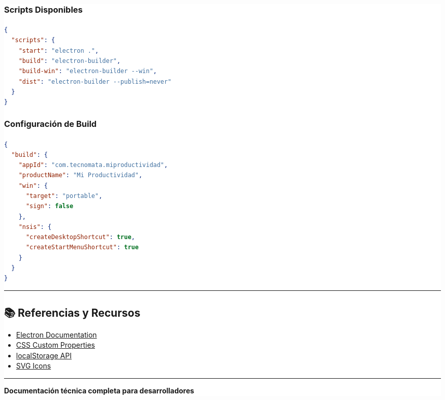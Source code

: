 ### Scripts Disponibles

```json
{
  "scripts": {
    "start": "electron .",
    "build": "electron-builder",
    "build-win": "electron-builder --win",
    "dist": "electron-builder --publish=never"
  }
}
```

### Configuración de Build

```json
{
  "build": {
    "appId": "com.tecnomata.miproductividad",
    "productName": "Mi Productividad",
    "win": {
      "target": "portable",
      "sign": false
    },
    "nsis": {
      "createDesktopShortcut": true,
      "createStartMenuShortcut": true
    }
  }
}
```

---

## 📚 Referencias y Recursos

- [Electron Documentation](https://www.electronjs.org/docs)
- [CSS Custom Properties](https://developer.mozilla.org/docs/Web/CSS/--*)
- [localStorage API](https://developer.mozilla.org/docs/Web/API/Window/localStorage)
- [SVG Icons](https://feathericons.com/)

---

**Documentación técnica completa para desarrolladores**